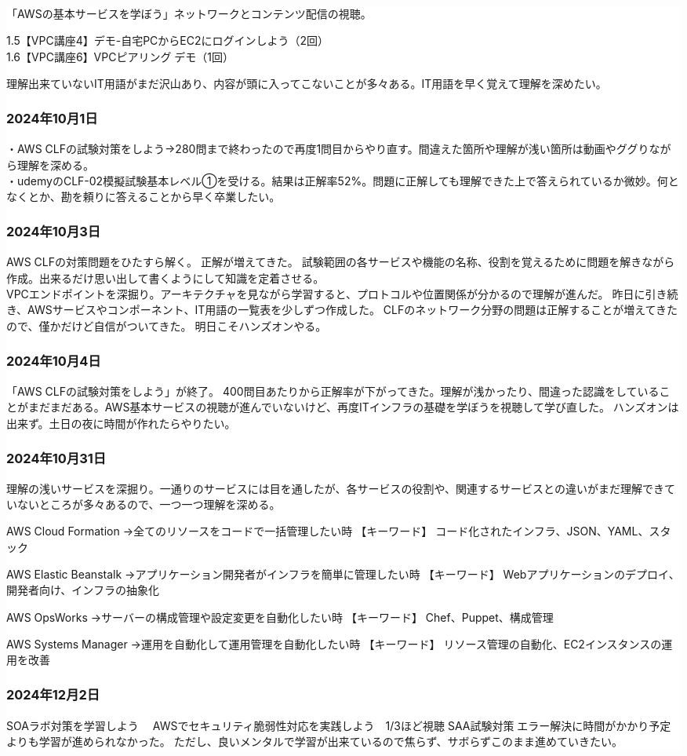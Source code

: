 
「AWSの基本サービスを学ぼう」ネットワークとコンテンツ配信の視聴。  
  
 1.5【VPC講座4】デモ-自宅PCからEC2にログインしよう（2回）  
 1.6【VPC講座6】VPCピアリング デモ（1回）

理解出来ていないIT用語がまだ沢山あり、内容が頭に入ってこないことが多々ある。IT用語を早く覚えて理解を深めたい。

### 2024年10月1日  

・AWS CLFの試験対策をしよう→280問まで終わったので再度1問目からやり直す。間違えた箇所や理解が浅い箇所は動画やググりながら理解を深める。  
・udemyのCLF-02模擬試験基本レベル①を受ける。結果は正解率52%。問題に正解しても理解できた上で答えられているか微妙。何となくとか、勘を頼りに答えることから早く卒業したい。  

### 2024年10月3日  
  
AWS CLFの対策問題をひたすら解く。
正解が増えてきた。
試験範囲の各サービスや機能の名称、役割を覚えるために問題を解きながら作成。出来るだけ思い出して書くようにして知識を定着させる。  
VPCエンドポイントを深掘り。アーキテクチャを見ながら学習すると、プロトコルや位置関係が分かるので理解が進んだ。
昨日に引き続き、AWSサービスやコンポーネント、IT用語の一覧表を少しずつ作成した。
CLFのネットワーク分野の問題は正解することが増えてきたので、僅かだけど自信がついてきた。
明日こそハンズオンやる。 

### 2024年10月4日  
「AWS CLFの試験対策をしよう」が終了。
400問目あたりから正解率が下がってきた。理解が浅かったり、間違った認識をしていることがまだまだある。AWS基本サービスの視聴が進んでいないけど、再度ITインフラの基礎を学ぼうを視聴して学び直した。
ハンズオンは出来ず。土日の夜に時間が作れたらやりたい。  

### 2024年10月31日
理解の浅いサービスを深掘り。一通りのサービスには目を通したが、各サービスの役割や、関連するサービスとの違いがまだ理解できていないところが多々あるので、一つ一つ理解を深める。

AWS Cloud Formation
→全てのリソースをコードで一括管理したい時
【キーワード】
コード化されたインフラ、JSON、YAML、スタック

AWS Elastic Beanstalk
→アプリケーション開発者がインフラを簡単に管理したい時
【キーワード】
Webアプリケーションのデプロイ、開発者向け、インフラの抽象化

AWS OpsWorks
→サーバーの構成管理や設定変更を自動化したい時
【キーワード】
Chef、Puppet、構成管理

AWS Systems Manager
→運用を自動化して運用管理を自動化したい時
【キーワード】
リソース管理の自動化、EC2インスタンスの運用を改善  

### 2024年12月2日
SOAラボ対策を学習しよう　
AWSでセキュリティ脆弱性対応を実践しよう　1/3ほど視聴
SAA試験対策
エラー解決に時間がかかり予定よりも学習が進められなかった。
ただし、良いメンタルで学習が出来ているので焦らず、サボらずこのまま進めていきたい。
